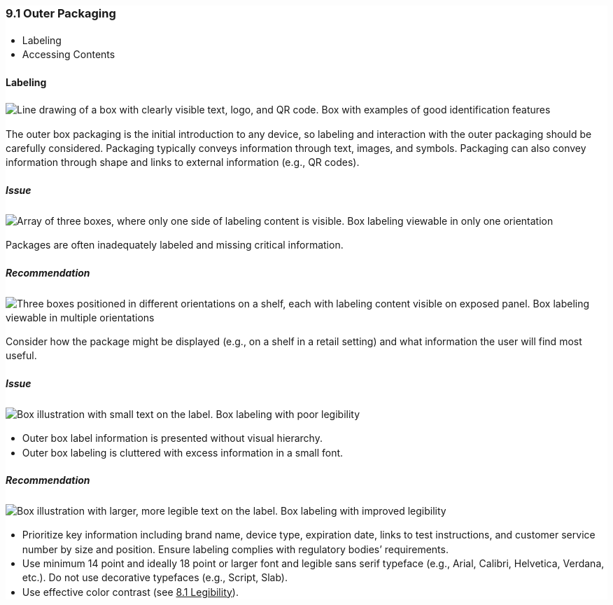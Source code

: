 <div class="grid-container">
  <div class="grid-row">
    <div class="tablet:grid-col">
      <h3 id="Outer-Packaging">9.1 Outer Packaging </h3>
      <ul>
        <li>Labeling </li>
        <li>Accessing Contents</li>
      </ul>
    </div>
  </div>
</div>
<div class="grid-container">
  <div class="grid-row">
    <div class="tablet:grid-col">
      <h4>Labeling</h4>
      <img class="img-large" src="../images/box-with-examples-of-good-identification-features.png" alt="Line drawing of a box with clearly visible text, logo, and QR code." /> <span class="grid-line text-italic">Box with examples of good identification features </span>
      <p>The outer box packaging is the initial introduction to  any device, so labeling and interaction with the outer  packaging should be carefully considered. Packaging  typically conveys information through text, images,  and symbols. Packaging can also convey information  through shape and links to external information (e.g.,  QR codes). </p>
    </div>
  </div>
</div>
<div class="grid-container">
  <div class="grid-row">
    <div class="tablet:grid-col">
		<h5>Issue</h5>
		<img class="img-full" src="../images/box-labeling-viewable-in-only-one-orientation.png" alt="Array of three boxes, where only one side of labeling content is visible." /> <span class="grid-line text-italic">Box labeling viewable in only one orientation </span>
      <p>Packages are often inadequately labeled and missing  critical information. </p>
    </div>
    <div class="tablet:grid-col">
		 <h5>Recommendation</h5>
		<img class="img-full" src="../images/box-labeling-viewable-in-multiple-orientations.png" alt="Three boxes positioned in different orientations on a shelf, each with labeling content visible on exposed panel." /> <span class="grid-line text-italic">Box labeling viewable in multiple orientations</span>
      <p>Consider how the package might be displayed (e.g., on  a shelf in a retail setting) and what information the user  will find most useful.</p>
    </div>
  </div>
</div>
<div class="grid-container">
  <div class="grid-row">
    <div class="tablet:grid-col">
		<h5>Issue</h5>
		<img class="img-full" src="../images/box-labeling-with-poor-legibility.png" alt="Box illustration with small text on the label." /> <span class="grid-line text-italic">Box labeling with poor legibility </span>
          <ul>
        <li>Outer box label information is presented without  visual hierarchy. </li>
        <li>Outer box labeling is cluttered with excess  information in a small font.</li>
      </ul>
    </div>
    <div class="tablet:grid-col">
		<h5>Recommendation</h5>
		<img class="img-full" src="../images/box-labeling-with-improved-legibility.png" alt="Box illustration with larger, more legible text on the label." /> <span class="grid-line text-italic">Box labeling with improved legibility</span>
            <ul>
        <li>Prioritize key information including brand  name, device type, expiration date, links to test  instructions, and customer service number by  size and position. Ensure labeling complies with  regulatory bodies’ requirements.</li>
        <li>Use minimum 14 point and ideally 18 point or larger font and legible sans serif typeface (e.g., Arial, Calibri, Helvetica, Verdana, etc.). Do not use  decorative typefaces (e.g., Script, Slab).</li>
		  <li>Use effective color contrast (see <a href="#legibility">8.1 Legibility</a>).</li>
      </ul>
    </div>